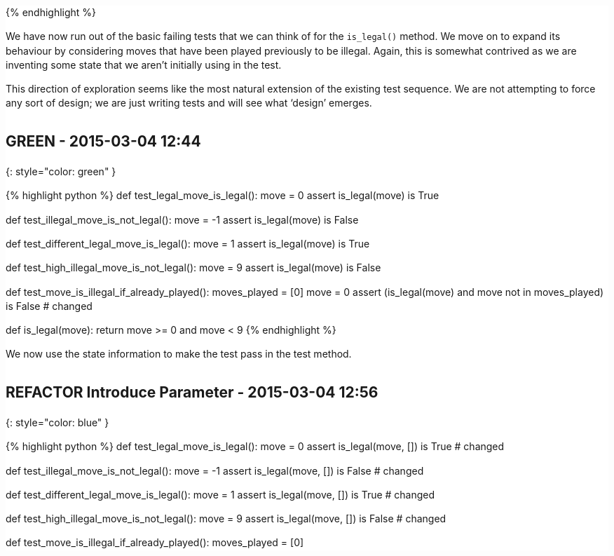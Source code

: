 {% endhighlight %}

We have now run out of the basic failing tests that we can think of for the `is_legal()` method. We move on to expand its behaviour by considering moves that have been played previously to be illegal. Again, this is somewhat contrived as we are inventing some state that we aren’t initially using in the test.

This direction of exploration seems like the most natural extension of the existing test sequence. We are not attempting to force any sort of design; we are just writing tests and will see what ‘design’ emerges.

## GREEN - 2015-03-04 12:44
{: style="color: green" }

{% highlight python %}
def test_legal_move_is_legal():
    move = 0
    assert is_legal(move) is True


def test_illegal_move_is_not_legal():
    move = -1
    assert is_legal(move) is False


def test_different_legal_move_is_legal():
    move = 1
    assert is_legal(move) is True


def test_high_illegal_move_is_not_legal():
    move = 9
    assert is_legal(move) is False


def test_move_is_illegal_if_already_played():
    moves_played = [0]
    move = 0
    assert (is_legal(move) and move not in moves_played) is False  # changed


def is_legal(move):
    return move >= 0 and move < 9
{% endhighlight %}

We now use the state information to make the test pass in the test method.

## REFACTOR Introduce Parameter - 2015-03-04 12:56
{: style="color: blue" }

{% highlight python %}
def test_legal_move_is_legal():
    move = 0
    assert is_legal(move, []) is True  # changed


def test_illegal_move_is_not_legal():
    move = -1
    assert is_legal(move, []) is False  # changed


def test_different_legal_move_is_legal():
    move = 1
    assert is_legal(move, []) is True  # changed


def test_high_illegal_move_is_not_legal():
    move = 9
    assert is_legal(move, []) is False  # changed


def test_move_is_illegal_if_already_played():
    moves_played = [0]